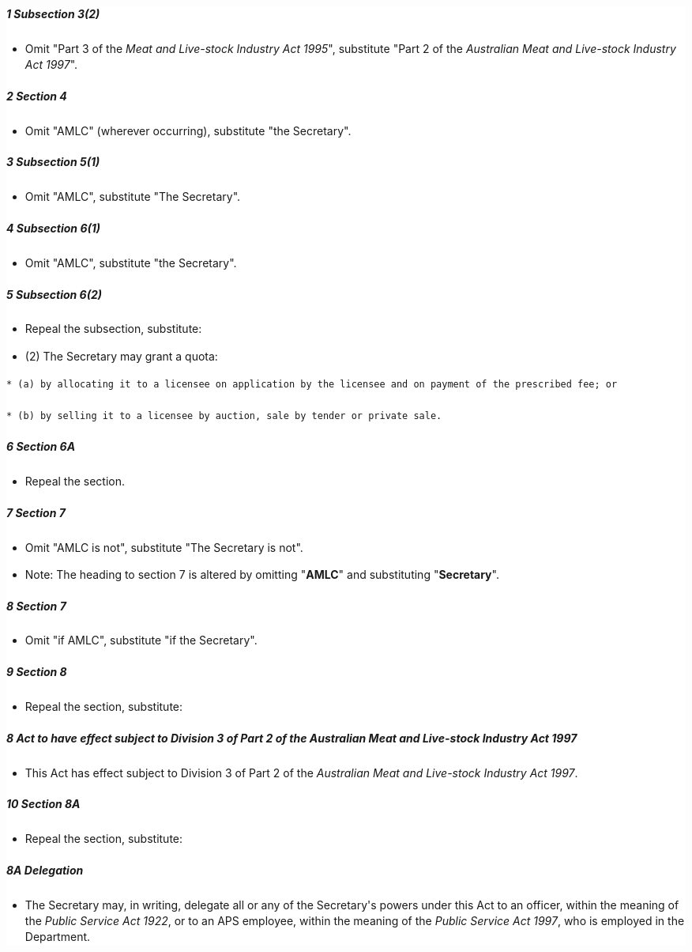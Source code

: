 ##### 1  Subsection 3(2)

  * Omit "Part 3 of the _Meat and Live-stock Industry Act 1995_", substitute "Part 2 of the _Australian Meat and Live-stock Industry Act 1997_".

##### 2  Section 4

  * Omit "AMLC" (wherever occurring), substitute "the Secretary".

##### 3  Subsection 5(1)

  * Omit "AMLC", substitute "The Secretary".

##### 4  Subsection 6(1)

  * Omit "AMLC", substitute "the Secretary".

##### 5  Subsection 6(2)

  * Repeal the subsection, substitute:

   * (2) The Secretary may grant a quota:

    * (a) by allocating it to a licensee on application by the licensee and on payment of the prescribed fee; or

    * (b) by selling it to a licensee by auction, sale by tender or private sale.

##### 6  Section 6A

  * Repeal the section.

##### 7  Section 7

  * Omit "AMLC is not", substitute "The Secretary is not".

  * Note: The heading to section 7 is altered by omitting "**AMLC**" and substituting "**Secretary**".

##### 8  Section 7

  * Omit "if AMLC", substitute "if the Secretary".

##### 9  Section 8

  * Repeal the section, substitute:

##### 8  Act to have effect subject to Division 3 of Part 2 of the Australian Meat and Live-stock Industry Act 1997

   * This Act has effect subject to Division 3 of Part 2 of the _Australian Meat and Live-stock Industry Act 1997_.

##### 10  Section 8A

  * Repeal the section, substitute:

##### 8A  Delegation

   * The Secretary may, in writing, delegate all or any of the Secretary's powers under this Act to an officer, within the meaning of the _Public Service Act 1922_, or to an APS employee, within the meaning of the _Public Service Act 1997_, who is employed in the Department.
